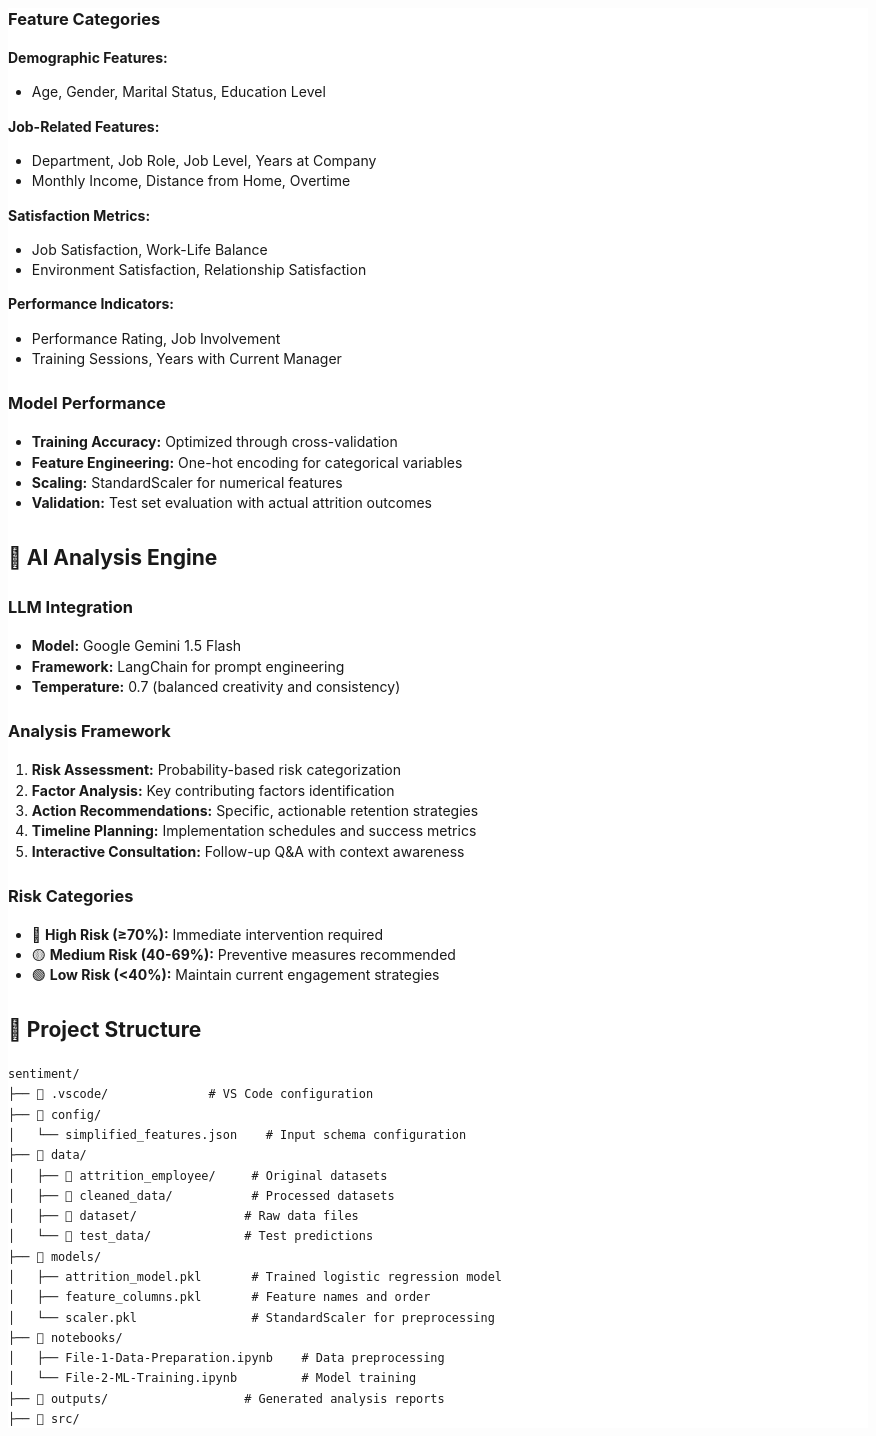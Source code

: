 ### Feature Categories

**Demographic Features:**
- Age, Gender, Marital Status, Education Level

**Job-Related Features:**
- Department, Job Role, Job Level, Years at Company
- Monthly Income, Distance from Home, Overtime

**Satisfaction Metrics:**
- Job Satisfaction, Work-Life Balance
- Environment Satisfaction, Relationship Satisfaction

**Performance Indicators:**
- Performance Rating, Job Involvement
- Training Sessions, Years with Current Manager

### Model Performance
- **Training Accuracy:** Optimized through cross-validation
- **Feature Engineering:** One-hot encoding for categorical variables
- **Scaling:** StandardScaler for numerical features
- **Validation:** Test set evaluation with actual attrition outcomes

## 🤖 AI Analysis Engine

### LLM Integration
- **Model:** Google Gemini 1.5 Flash
- **Framework:** LangChain for prompt engineering
- **Temperature:** 0.7 (balanced creativity and consistency)

### Analysis Framework
1. **Risk Assessment:** Probability-based risk categorization
2. **Factor Analysis:** Key contributing factors identification
3. **Action Recommendations:** Specific, actionable retention strategies
4. **Timeline Planning:** Implementation schedules and success metrics
5. **Interactive Consultation:** Follow-up Q&A with context awareness

### Risk Categories
- 🔴 **High Risk (≥70%):** Immediate intervention required
- 🟡 **Medium Risk (40-69%):** Preventive measures recommended
- 🟢 **Low Risk (<40%):** Maintain current engagement strategies

## 📁 Project Structure

```
sentiment/
├── 📂 .vscode/              # VS Code configuration
├── 📂 config/
│   └── simplified_features.json    # Input schema configuration
├── 📂 data/
│   ├── 📂 attrition_employee/     # Original datasets
│   ├── 📂 cleaned_data/           # Processed datasets
│   ├── 📂 dataset/               # Raw data files
│   └── 📂 test_data/             # Test predictions
├── 📂 models/
│   ├── attrition_model.pkl       # Trained logistic regression model
│   ├── feature_columns.pkl       # Feature names and order
│   └── scaler.pkl                # StandardScaler for preprocessing
├── 📂 notebooks/
│   ├── File-1-Data-Preparation.ipynb    # Data preprocessing
│   └── File-2-ML-Training.ipynb         # Model training
├── 📂 outputs/                   # Generated analysis reports
├── 📂 src/
```